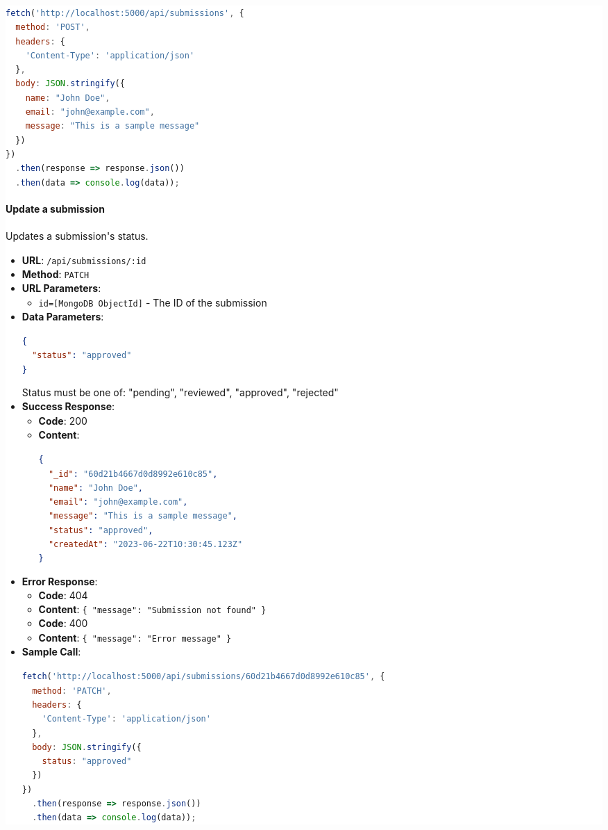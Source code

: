   ```javascript
  fetch('http://localhost:5000/api/submissions', {
    method: 'POST',
    headers: {
      'Content-Type': 'application/json'
    },
    body: JSON.stringify({
      name: "John Doe",
      email: "john@example.com",
      message: "This is a sample message"
    })
  })
    .then(response => response.json())
    .then(data => console.log(data));
  ```

#### Update a submission
Updates a submission's status.

- **URL**: `/api/submissions/:id`
- **Method**: `PATCH`
- **URL Parameters**: 
  - `id=[MongoDB ObjectId]` - The ID of the submission
- **Data Parameters**:
  ```json
  {
    "status": "approved"
  }
  ```
  Status must be one of: "pending", "reviewed", "approved", "rejected"
- **Success Response**:
  - **Code**: 200
  - **Content**:
    ```json
    {
      "_id": "60d21b4667d0d8992e610c85",
      "name": "John Doe",
      "email": "john@example.com",
      "message": "This is a sample message",
      "status": "approved",
      "createdAt": "2023-06-22T10:30:45.123Z"
    }
    ```
- **Error Response**:
  - **Code**: 404
  - **Content**: `{ "message": "Submission not found" }`
  - **Code**: 400
  - **Content**: `{ "message": "Error message" }`
- **Sample Call**:
  ```javascript
  fetch('http://localhost:5000/api/submissions/60d21b4667d0d8992e610c85', {
    method: 'PATCH',
    headers: {
      'Content-Type': 'application/json'
    },
    body: JSON.stringify({
      status: "approved"
    })
  })
    .then(response => response.json())
    .then(data => console.log(data));
  ```
